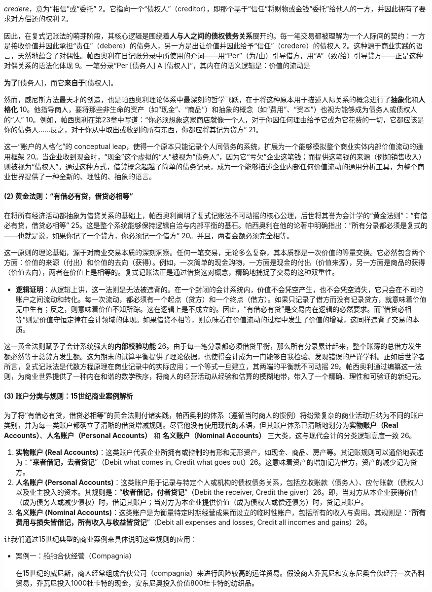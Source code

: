 *credere*，意为“相信”或“委托” 2。它指向一个“债权人”（creditor），即那个基于“信任”将财物或金钱“委托”给他人的一方，并因此拥有了要求对方偿还的权利 2。

因此，在复式记账法的萌芽阶段，其核心逻辑是围绕着**人与人之间的债权债务关系**展开的。每一笔交易都被理解为一个人际间的契约：一方是接收价值并因此承担“责任”（debere）的债务人，另一方是出让价值并因此给予“信任”（credere）的债权人 2。这种源于商业实践的语言，天然地蕴含了对偶性。帕西奥利在日记账分录中所使用的介词——用“Per”（为/由）引导借方，用“A”（致/给）引导贷方——正是这种对偶关系的语法化体现 9。一笔分录“Per [债务人] A [债权人]”，其内在的语义逻辑是：价值的流动是

**为了**[债务人]，而它**来自于**[债权人]。

然而，威尼斯方法最天才的创造，也是帕西奥利理论体系中最深刻的哲学飞跃，在于将这种原本用于描述人际关系的概念进行了**抽象化**和**人格化** 10。他指导商人，要将那些非生命的资产（如“现金”、“商品”）和抽象的概念（如“费用”、“资本”）也视为能够成为债务人或债权人的“人” 10。例如，帕西奥利在第23章中写道：“你必须想象这家商店就像一个人，对于你因任何理由给予它或为它花费的一切，它都应该是你的债务人……反之，对于你从中取出或收到的所有东西，你都应将其记为贷方” 21。

这一“账户的人格化”的 conceptual leap，使得一个原本只能记录个人间债务的系统，扩展为一个能够模拟整个商业实体内部价值流动的通用框架 20。当企业收到现金时，“现金”这个虚拟的“人”被视为“债务人”，因为它“亏欠”企业这笔钱；而提供这笔钱的来源（例如销售收入）则被视为“债权人”。通过这种方式，借贷概念超越了简单的债务记录，成为一个能够描述企业内部任何价值流动的通用分析工具，为整个商业世界提供了一种全新的、理性的、抽象的语言。



#### **(2) 黄金法则：“有借必有贷，借贷必相等”**



在将所有经济活动都抽象为借贷关系的基础上，帕西奥利阐明了复式记账法不可动摇的核心公理，后世将其誉为会计学的“黄金法则”：“有借必有贷，借贷必相等” 25。这是整个系统能够保持逻辑自洽与内部平衡的基石。帕西奥利在他的论著中明确指出：“所有分录都必须是复式的——也就是说，如果你记了一个贷方，你必须记一个借方” 20。并且，两者金额必须完全相等。

这一原则的理论基础，源于对商业交易本质的深刻洞察。任何一笔交易，无论多么复杂，其本质都是一次价值的等量交换。它必然包含两个方面：价值的来源（付出）和价值的去向（获得）。例如，一次简单的现金购物，一方面是现金的付出（价值来源），另一方面是商品的获得（价值去向），两者在价值上是相等的。复式记账法正是通过借贷这对概念，精确地捕捉了交易的这种双重性。

- **逻辑证明**：从逻辑上讲，这一法则是无法被违背的。在一个封闭的会计系统内，价值不会凭空产生，也不会凭空消失，它只会在不同的账户之间流动和转化。每一次流动，都必须有一个起点（贷方）和一个终点（借方）。如果只记录了借方而没有记录贷方，就意味着价值无中生有；反之，则意味着价值不知所踪。这在逻辑上是不成立的。因此，“有借必有贷”是交易内在逻辑的必然要求。而“借贷必相等”则是价值守恒定律在会计领域的体现。如果借贷不相等，则意味着在价值流动的过程中发生了价值的增减，这同样违背了交易的本质。

这一黄金法则赋予了会计系统强大的**内部校验功能** 26。由于每一笔分录都必须借贷平衡，那么所有分录累计起来，整个账簿的总借方发生额必然等于总贷方发生额。这为期末的试算平衡提供了理论依据，也使得会计成为一门能够自我检验、发现错误的严谨学科。正如后世学者所言，复式记账法是代数方程原理在商业记录中的实际应用；一个等式一旦建立，其两端的平衡就不可动摇 29。帕西奥利通过编纂这一法则，为商业世界提供了一种内在和谐的数学秩序，将商人的经营活动从经验和估算的模糊地带，带入了一个精确、理性和可验证的新纪元。



#### **(3) 账户分类与规则：15世纪商业案例解析**



为了将“有借必有贷，借贷必相等”的黄金法则付诸实践，帕西奥利的体系（遵循当时商人的惯例）将纷繁复杂的商业活动归纳为不同的账户类别，并为每一类账户都确立了清晰的借贷增减规则。尽管他没有使用现代的术语，但其账户体系已清晰地划分为**实物账户（Real Accounts）**、**人名账户（Personal Accounts）** 和 **名义账户（Nominal Accounts）** 三大类，这与现代会计的分类逻辑高度一致 26。

1. **实物账户 (Real Accounts)**：这类账户代表企业所拥有或控制的有形和无形资产，如现金、商品、房产等。其记账规则可以通俗地表述为：“**来者借记，去者贷记**”（Debit what comes in, Credit what goes out）26。这意味着资产的增加记为借方，资产的减少记为贷方。
2. **人名账户 (Personal Accounts)**：这类账户用于记录与特定个人或机构的债权债务关系，包括应收账款（债务人）、应付账款（债权人）以及业主投入的资本。其规则是：“**收者借记，付者贷记**”（Debit the receiver, Credit the giver）26。即，当对方从本企业获得价值（成为债务人或减少债权）时，借记其账户；当对方为本企业提供价值（成为债权人或偿还债务）时，贷记其账户。
3. **名义账户 (Nominal Accounts)**：这类账户是为衡量特定时期经营成果而设立的临时性账户，包括所有的收入与费用。其规则是：“**所有费用与损失皆借记，所有收入与收益皆贷记**”（Debit all expenses and losses, Credit all incomes and gains）26。

让我们通过15世纪典型的商业案例来具体说明这些规则的应用：

- 案例一：船舶合伙经营（Compagnia）

  在15世纪的威尼斯，商人经常组成合伙公司（compagnia）来进行风险较高的远洋贸易。假设商人乔瓦尼和安东尼奥合伙经营一次香料贸易，乔瓦尼投入1000杜卡特的现金，安东尼奥投入价值800杜卡特的纺织品。

